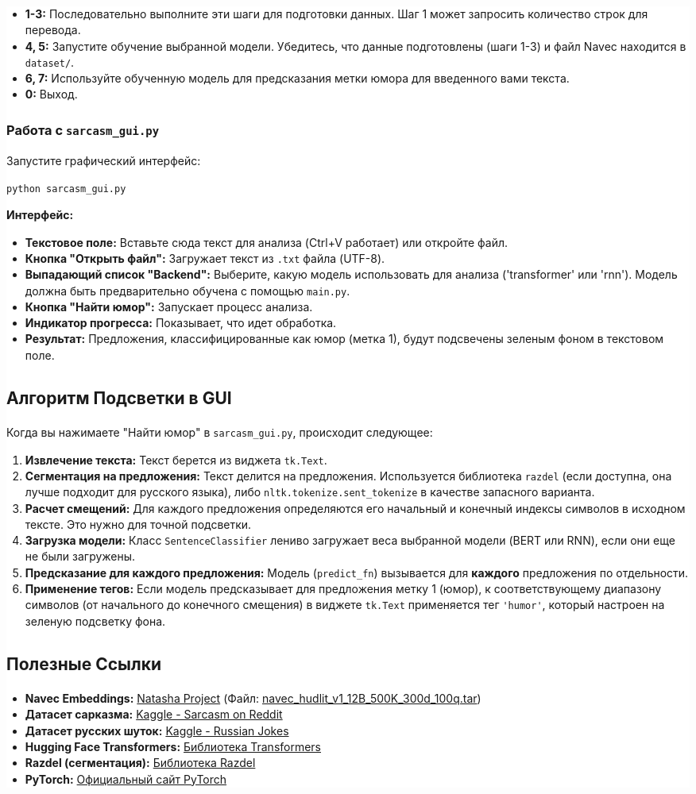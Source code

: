 *   **1-3:** Последовательно выполните эти шаги для подготовки данных. Шаг 1 может запросить количество строк для перевода.
*   **4, 5:** Запустите обучение выбранной модели. Убедитесь, что данные подготовлены (шаги 1-3) и файл Navec находится в `dataset/`.
*   **6, 7:** Используйте обученную модель для предсказания метки юмора для введенного вами текста.
*   **0:** Выход.

### Работа с `sarcasm_gui.py`

Запустите графический интерфейс:

```bash
python sarcasm_gui.py
```

**Интерфейс:**

*   **Текстовое поле:** Вставьте сюда текст для анализа (Ctrl+V работает) или откройте файл.
*   **Кнопка "Открыть файл":** Загружает текст из `.txt` файла (UTF-8).
*   **Выпадающий список "Backend":** Выберите, какую модель использовать для анализа ('transformer' или 'rnn'). Модель должна быть предварительно обучена с помощью `main.py`.
*   **Кнопка "Найти юмор":** Запускает процесс анализа.
*   **Индикатор прогресса:** Показывает, что идет обработка.
*   **Результат:** Предложения, классифицированные как юмор (метка 1), будут подсвечены зеленым фоном в текстовом поле.

## Алгоритм Подсветки в GUI

Когда вы нажимаете "Найти юмор" в `sarcasm_gui.py`, происходит следующее:

1.  **Извлечение текста:** Текст берется из виджета `tk.Text`.
2.  **Сегментация на предложения:** Текст делится на предложения. Используется библиотека `razdel` (если доступна, она лучше подходит для русского языка), либо `nltk.tokenize.sent_tokenize` в качестве запасного варианта.
3.  **Расчет смещений:** Для каждого предложения определяются его начальный и конечный индексы символов в исходном тексте. Это нужно для точной подсветки.
4.  **Загрузка модели:** Класс `SentenceClassifier` лениво загружает веса выбранной модели (BERT или RNN), если они еще не были загружены.
5.  **Предсказание для каждого предложения:** Модель (`predict_fn`) вызывается для **каждого** предложения по отдельности.
6.  **Применение тегов:** Если модель предсказывает для предложения метку 1 (юмор), к соответствующему диапазону символов (от начального до конечного смещения) в виджете `tk.Text` применяется тег `'humor'`, который настроен на зеленую подсветку фона.

## Полезные Ссылки

*   **Navec Embeddings:** [Natasha Project](https://github.com/natasha/navec) (Файл: [navec_hudlit_v1_12B_500K_300d_100q.tar](https://storage.yandexcloud.net/natasha-navec/packs/navec_hudlit_v1_12B_500K_300d_100q.tar))
*   **Датасет сарказма:** [Kaggle - Sarcasm on Reddit](https://www.kaggle.com/datasets/danofer/sarcasm)
*   **Датасет русских шуток:** [Kaggle - Russian Jokes](https://www.kaggle.com/datasets/konstantinalbul/russian-jokes)
*   **Hugging Face Transformers:** [Библиотека Transformers](https://huggingface.co/docs/transformers/index)
*   **Razdel (сегментация):** [Библиотека Razdel](https://github.com/natasha/razdel)
*   **PyTorch:** [Официальный сайт PyTorch](https://pytorch.org/)
